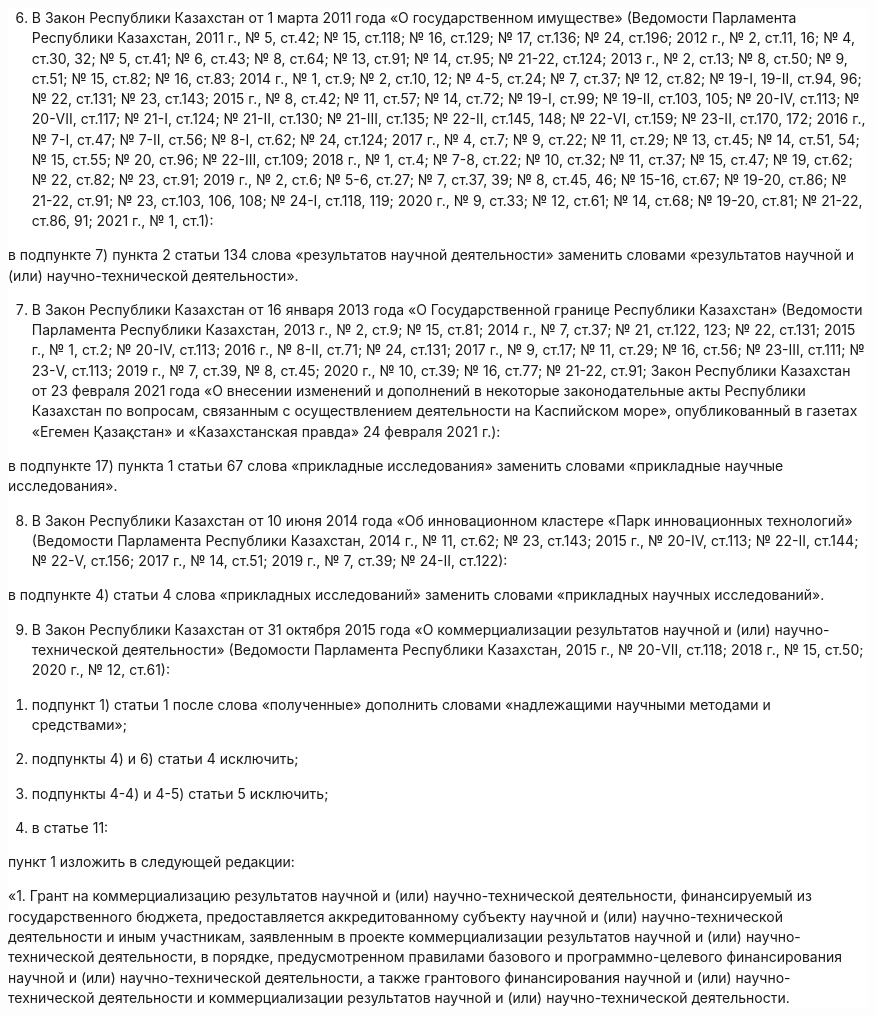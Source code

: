 6. В Закон Республики Казахстан от 1 марта 2011 года «О государственном имуществе» (Ведомости Парламента Республики Казахстан, 2011 г., № 5, ст.42; № 15, ст.118; № 16, ст.129; № 17, ст.136; № 24, ст.196; 2012 г., № 2, ст.11, 16; № 4, ст.30, 32; № 5, ст.41; № 6, ст.43; № 8, ст.64; № 13, ст.91; № 14, ст.95; № 21-22, ст.124; 2013 г., № 2, ст.13; № 8, ст.50; № 9, ст.51; № 15, ст.82; № 16, ст.83; 2014 г., № 1, ст.9; № 2, ст.10, 12; № 4-5, ст.24; № 7, ст.37; № 12, ст.82; № 19-І, 19-II, ст.94, 96; № 22, ст.131; № 23, ст.143; 2015 г., № 8, ст.42; № 11, ст.57; № 14, ст.72; № 19-І, ст.99; № 19-II, ст.103, 105; № 20-IV, ст.113; № 20-VII, ст.117; № 21-І, ст.124; № 21-II, ст.130; № 21-III, ст.135; № 22-II, ст.145, 148; № 22-VI, ст.159; № 23-II, ст.170, 172; 2016 г., № 7-І, ст.47; № 7-II, ст.56; № 8-І, ст.62; № 24, ст.124; 2017 г., № 4, ст.7; № 9, ст.22; № 11, ст.29; № 13, ст.45; № 14, ст.51, 54; № 15, ст.55; № 20, ст.96; № 22-III, ст.109; 2018 г., № 1, ст.4; № 7-8, ст.22; № 10, ст.32; № 11, ст.37; № 15, ст.47; № 19, ст.62; № 22, ст.82; № 23, ст.91; 2019 г., № 2, ст.6; № 5-6, ст.27; № 7, ст.37, 39; № 8, ст.45, 46; № 15-16, ст.67; № 19-20, ст.86; № 21-22, ст.91; № 23, ст.103, 106, 108; № 24-I, ст.118, 119; 2020 г., № 9, ст.33; № 12, ст.61; № 14, ст.68; № 19-20, ст.81; № 21-22, ст.86, 91; 2021 г., № 1, ст.1):

в подпункте 7) пункта 2 статьи 134 слова «результатов научной деятельности» заменить словами «результатов научной и (или) научно-технической деятельности».

7. В Закон Республики Казахстан от 16 января 2013 года «О Государственной границе Республики Казахстан» (Ведомости Парламента Республики Казахстан, 2013 г., № 2, ст.9; № 15, ст.81; 2014 г., № 7, ст.37; № 21, ст.122, 123; № 22, ст.131; 2015 г., № 1, ст.2; № 20-IV, ст.113; 2016 г., № 8-II, ст.71; № 24, ст.131; 2017 г., № 9, ст.17; № 11, ст.29; № 16, ст.56; № 23-III, ст.111; № 23-V, ст.113; 2019 г., № 7, ст.39, № 8, ст.45; 2020 г., № 10, ст.39; № 16, ст.77; № 21-22, ст.91; Закон Республики Казахстан от 23 февраля 2021 года «О внесении изменений и дополнений в некоторые законодательные акты Республики Казахстан по вопросам, связанным с осуществлением деятельности на Каспийском море», опубликованный в газетах «Егемен Қазақстан» и «Казахстанская правда» 24 февраля 2021 г.):

в подпункте 17) пункта 1 статьи 67 слова «прикладные исследования» заменить словами «прикладные научные исследования».

8. В Закон Республики Казахстан от 10 июня 2014 года «Об инновационном кластере «Парк инновационных технологий» (Ведомости Парламента Республики Казахстан, 2014 г., № 11, ст.62; № 23, ст.143; 2015 г., № 20-IV, ст.113; № 22-II, ст.144; № 22-V, ст.156; 2017 г., № 14, ст.51; 2019 г., № 7, cт.39; № 24-II, ст.122):

в подпункте 4) статьи 4 слова «прикладных исследований» заменить словами «прикладных научных исследований».

9. В Закон Республики Казахстан от 31 октября 2015 года «О коммерциализации результатов научной и (или) научно-технической деятельности» (Ведомости Парламента Республики Казахстан, 2015 г., № 20-VII, ст.118; 2018 г., № 15, ст.50; 2020 г., № 12, ст.61): 

1) подпункт 1) статьи 1 после слова «полученные» дополнить словами «надлежащими научными методами и средствами»;

2) подпункты 4) и 6) статьи 4 исключить;

3) подпункты 4-4) и 4-5) статьи 5 исключить;

4) в статье 11:

пункт 1 изложить в следующей редакции:

«1. Грант на коммерциализацию результатов научной и (или) научно-технической деятельности, финансируемый из государственного бюджета, предоставляется аккредитованному субъекту научной и (или) научно-технической деятельности и иным участникам, заявленным в проекте коммерциализации результатов научной и (или) научно-технической деятельности, в порядке, предусмотренном правилами базового и программно-целевого финансирования научной и (или) научно-технической деятельности, а также грантового финансирования научной и (или) научно-технической деятельности и коммерциализации результатов научной и (или) научно-технической деятельности.
